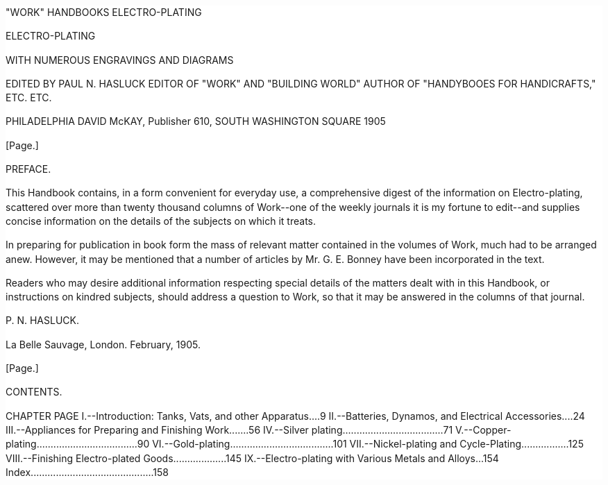 "WORK" HANDBOOKS
ELECTRO-PLATING

ELECTRO-PLATING

WITH NUMEROUS ENGRAVINGS AND DIAGRAMS

EDITED BY PAUL N. HASLUCK
EDITOR OF "WORK" AND "BUILDING WORLD"
AUTHOR OF "HANDYBOOES FOR HANDICRAFTS," ETC. ETC.

PHILADELPHIA
DAVID McKAY, Publisher
610, SOUTH WASHINGTON SQUARE
1905

[Page.]

PREFACE.

This Handbook contains, in a form convenient for
everyday use, a comprehensive digest of the information
on Electro-plating, scattered over more than twenty
thousand columns of Work--one of the weekly
journals it is my fortune to edit--and supplies concise
information on the details of the subjects on which
it treats.

In preparing for publication in book form the mass
of relevant matter contained in the volumes of Work,
much had to be arranged anew. However, it may be
mentioned that a number of articles by Mr. G. E.
Bonney have been incorporated in the text.

Readers who may desire additional information
respecting special details of the matters dealt with in
this Handbook, or instructions on kindred subjects,
should address a question to Work, so that it may
be answered in the columns of that journal.

P. N. HASLUCK.

La Belle Sauvage, London.
February, 1905.

[Page.]

CONTENTS.

CHAPTER                                                PAGE
   I.--Introduction: Tanks, Vats, and other Apparatus....9
  II.--Batteries, Dynamos, and Electrical Accessories....24
 III.--Appliances for Preparing and Finishing Work.......56
  IV.--Silver plating....................................71
   V.--Copper-plating....................................90
  VI.--Gold-plating.....................................101
 VII.--Nickel-plating and Cycle-Plating.................125
VIII.--Finishing Electro-plated Goods...................145
  IX.--Electro-plating with Various Metals and Alloys...154
       Index............................................158
